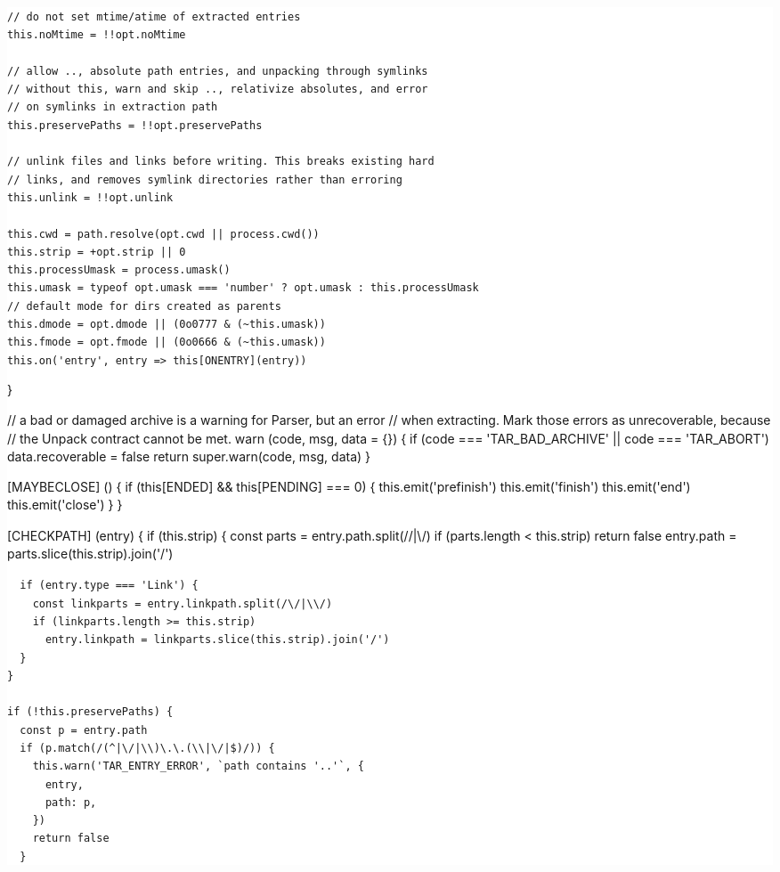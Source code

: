     // do not set mtime/atime of extracted entries
    this.noMtime = !!opt.noMtime

    // allow .., absolute path entries, and unpacking through symlinks
    // without this, warn and skip .., relativize absolutes, and error
    // on symlinks in extraction path
    this.preservePaths = !!opt.preservePaths

    // unlink files and links before writing. This breaks existing hard
    // links, and removes symlink directories rather than erroring
    this.unlink = !!opt.unlink

    this.cwd = path.resolve(opt.cwd || process.cwd())
    this.strip = +opt.strip || 0
    this.processUmask = process.umask()
    this.umask = typeof opt.umask === 'number' ? opt.umask : this.processUmask
    // default mode for dirs created as parents
    this.dmode = opt.dmode || (0o0777 & (~this.umask))
    this.fmode = opt.fmode || (0o0666 & (~this.umask))
    this.on('entry', entry => this[ONENTRY](entry))
  }

  // a bad or damaged archive is a warning for Parser, but an error
  // when extracting.  Mark those errors as unrecoverable, because
  // the Unpack contract cannot be met.
  warn (code, msg, data = {}) {
    if (code === 'TAR_BAD_ARCHIVE' || code === 'TAR_ABORT')
      data.recoverable = false
    return super.warn(code, msg, data)
  }

  [MAYBECLOSE] () {
    if (this[ENDED] && this[PENDING] === 0) {
      this.emit('prefinish')
      this.emit('finish')
      this.emit('end')
      this.emit('close')
    }
  }

  [CHECKPATH] (entry) {
    if (this.strip) {
      const parts = entry.path.split(/\/|\\/)
      if (parts.length < this.strip)
        return false
      entry.path = parts.slice(this.strip).join('/')

      if (entry.type === 'Link') {
        const linkparts = entry.linkpath.split(/\/|\\/)
        if (linkparts.length >= this.strip)
          entry.linkpath = linkparts.slice(this.strip).join('/')
      }
    }

    if (!this.preservePaths) {
      const p = entry.path
      if (p.match(/(^|\/|\\)\.\.(\\|\/|$)/)) {
        this.warn('TAR_ENTRY_ERROR', `path contains '..'`, {
          entry,
          path: p,
        })
        return false
      }
